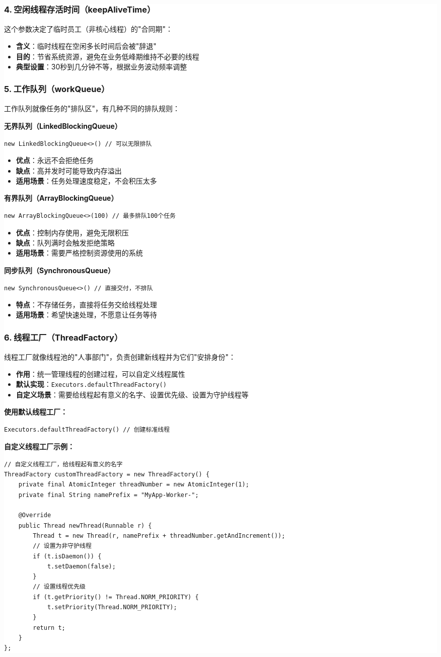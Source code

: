### 4\. 空闲线程存活时间（keepAliveTime）

这个参数决定了临时员工（非核心线程）的"合同期"：

*   **含义**：临时线程在空闲多长时间后会被"辞退"
*   **目的**：节省系统资源，避免在业务低峰期维持不必要的线程
*   **典型设置**：30秒到几分钟不等，根据业务波动频率调整

### 5\. 工作队列（workQueue）

工作队列就像任务的"排队区"，有几种不同的排队规则：

**无界队列（LinkedBlockingQueue）**

    new LinkedBlockingQueue<>() // 可以无限排队
    

*   **优点**：永远不会拒绝任务
*   **缺点**：高并发时可能导致内存溢出
*   **适用场景**：任务处理速度稳定，不会积压太多

**有界队列（ArrayBlockingQueue）**

    new ArrayBlockingQueue<>(100) // 最多排队100个任务
    

*   **优点**：控制内存使用，避免无限积压
*   **缺点**：队列满时会触发拒绝策略
*   **适用场景**：需要严格控制资源使用的系统

**同步队列（SynchronousQueue）**

    new SynchronousQueue<>() // 直接交付，不排队
    

*   **特点**：不存储任务，直接将任务交给线程处理
*   **适用场景**：希望快速处理，不愿意让任务等待

### 6\. 线程工厂（ThreadFactory）

线程工厂就像线程池的"人事部门"，负责创建新线程并为它们"安排身份"：

*   **作用**：统一管理线程的创建过程，可以自定义线程属性
*   **默认实现**：`Executors.defaultThreadFactory()`
*   **自定义场景**：需要给线程起有意义的名字、设置优先级、设置为守护线程等

**使用默认线程工厂：**

    Executors.defaultThreadFactory() // 创建标准线程
    

**自定义线程工厂示例：**

    // 自定义线程工厂，给线程起有意义的名字
    ThreadFactory customThreadFactory = new ThreadFactory() {
        private final AtomicInteger threadNumber = new AtomicInteger(1);
        private final String namePrefix = "MyApp-Worker-";
      
        @Override
        public Thread newThread(Runnable r) {
            Thread t = new Thread(r, namePrefix + threadNumber.getAndIncrement());
            // 设置为非守护线程
            if (t.isDaemon()) {
                t.setDaemon(false);
            }
            // 设置线程优先级
            if (t.getPriority() != Thread.NORM_PRIORITY) {
                t.setPriority(Thread.NORM_PRIORITY);
            }
            return t;
        }
    };
    
